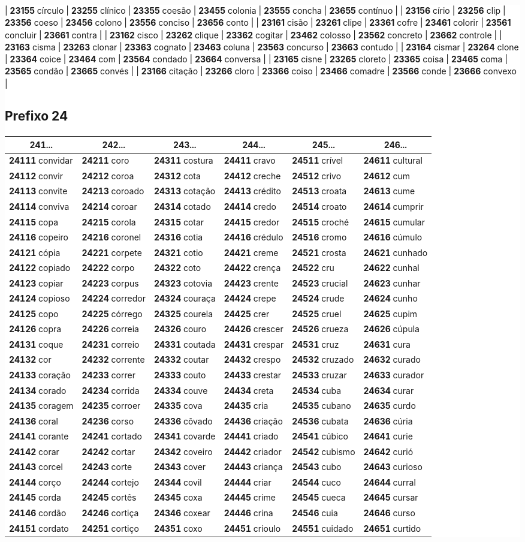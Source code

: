 | **23155** círculo | **23255** clínico | **23355** coesão | **23455** colonia | **23555** concha | **23655** contínuo |
| **23156** círio | **23256** clip | **23356** coeso | **23456** colono | **23556** conciso | **23656** conto |
| **23161** cisão | **23261** clipe | **23361** cofre | **23461** colorir | **23561** concluir | **23661** contra |
| **23162** cisco | **23262** clique | **23362** cogitar | **23462** colosso | **23562** concreto | **23662** controle |
| **23163** cisma | **23263** clonar | **23363** cognato | **23463** coluna | **23563** concurso | **23663** contudo |
| **23164** cismar | **23264** clone | **23364** coice | **23464** com | **23564** condado | **23664** conversa |
| **23165** cisne | **23265** cloreto | **23365** coisa | **23465** coma | **23565** condão | **23665** convés |
| **23166** citação | **23266** cloro | **23366** coiso | **23466** comadre | **23566** conde | **23666** convexo |



## Prefixo 24

| **241...**  | **242...**  | **243...**  | **244...**  | **245...**  | **246...**  
|-----|-----|-----|-----|-----|-----
| **24111** convidar | **24211** coro | **24311** costura | **24411** cravo | **24511** crível | **24611** cultural |
| **24112** convir | **24212** coroa | **24312** cota | **24412** creche | **24512** crivo | **24612** cum |
| **24113** convite | **24213** coroado | **24313** cotação | **24413** crédito | **24513** croata | **24613** cume |
| **24114** conviva | **24214** coroar | **24314** cotado | **24414** credo | **24514** croato | **24614** cumprir |
| **24115** copa | **24215** corola | **24315** cotar | **24415** credor | **24515** croché | **24615** cumular |
| **24116** copeiro | **24216** coronel | **24316** cotia | **24416** crédulo | **24516** cromo | **24616** cúmulo |
| **24121** cópia | **24221** corpete | **24321** cotio | **24421** creme | **24521** crosta | **24621** cunhado |
| **24122** copiado | **24222** corpo | **24322** coto | **24422** crença | **24522** cru | **24622** cunhal |
| **24123** copiar | **24223** corpus | **24323** cotovia | **24423** crente | **24523** crucial | **24623** cunhar |
| **24124** copioso | **24224** corredor | **24324** couraça | **24424** crepe | **24524** crude | **24624** cunho |
| **24125** copo | **24225** córrego | **24325** courela | **24425** crer | **24525** cruel | **24625** cupim |
| **24126** copra | **24226** correia | **24326** couro | **24426** crescer | **24526** crueza | **24626** cúpula |
| **24131** coque | **24231** correio | **24331** coutada | **24431** crespar | **24531** cruz | **24631** cura |
| **24132** cor | **24232** corrente | **24332** coutar | **24432** crespo | **24532** cruzado | **24632** curado |
| **24133** coração | **24233** correr | **24333** couto | **24433** crestar | **24533** cruzar | **24633** curador |
| **24134** corado | **24234** corrida | **24334** couve | **24434** creta | **24534** cuba | **24634** curar |
| **24135** coragem | **24235** corroer | **24335** cova | **24435** cria | **24535** cubano | **24635** curdo |
| **24136** coral | **24236** corso | **24336** côvado | **24436** criação | **24536** cubata | **24636** cúria |
| **24141** corante | **24241** cortado | **24341** covarde | **24441** criado | **24541** cúbico | **24641** curie |
| **24142** corar | **24242** cortar | **24342** coveiro | **24442** criador | **24542** cubismo | **24642** curió |
| **24143** corcel | **24243** corte | **24343** cover | **24443** criança | **24543** cubo | **24643** curioso |
| **24144** corço | **24244** cortejo | **24344** covil | **24444** criar | **24544** cuco | **24644** curral |
| **24145** corda | **24245** cortês | **24345** coxa | **24445** crime | **24545** cueca | **24645** cursar |
| **24146** cordão | **24246** cortiça | **24346** coxear | **24446** crina | **24546** cuia | **24646** curso |
| **24151** cordato | **24251** cortiço | **24351** coxo | **24451** crioulo | **24551** cuidado | **24651** curtido |
